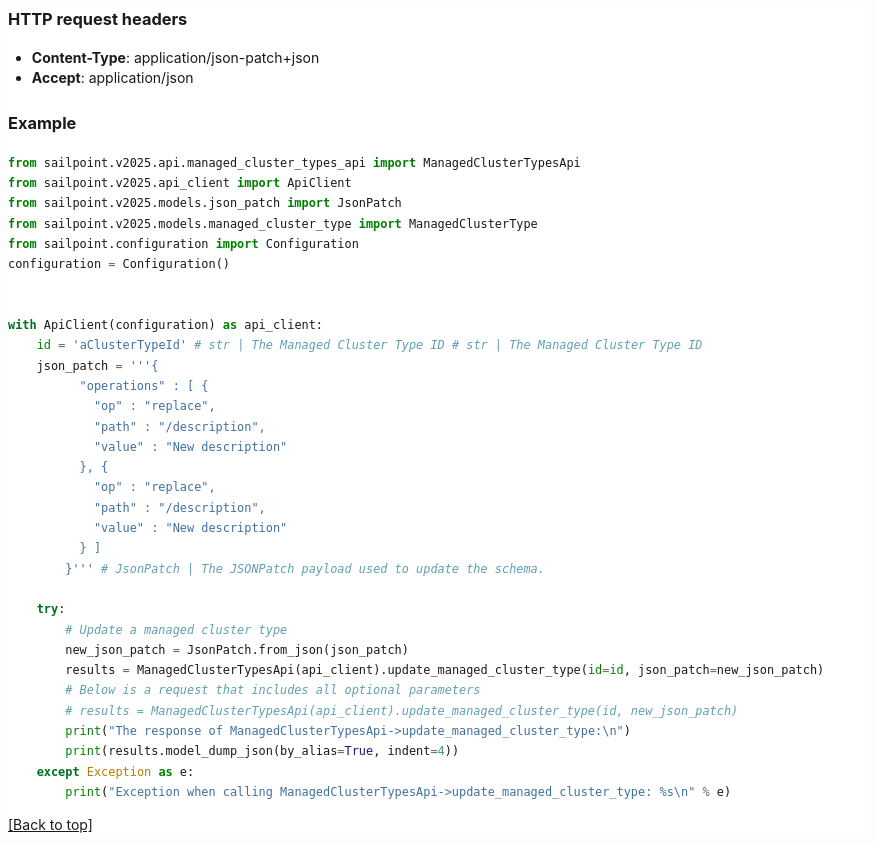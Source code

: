 ### HTTP request headers
 - **Content-Type**: application/json-patch+json
 - **Accept**: application/json

### Example

```python
from sailpoint.v2025.api.managed_cluster_types_api import ManagedClusterTypesApi
from sailpoint.v2025.api_client import ApiClient
from sailpoint.v2025.models.json_patch import JsonPatch
from sailpoint.v2025.models.managed_cluster_type import ManagedClusterType
from sailpoint.configuration import Configuration
configuration = Configuration()


with ApiClient(configuration) as api_client:
    id = 'aClusterTypeId' # str | The Managed Cluster Type ID # str | The Managed Cluster Type ID
    json_patch = '''{
          "operations" : [ {
            "op" : "replace",
            "path" : "/description",
            "value" : "New description"
          }, {
            "op" : "replace",
            "path" : "/description",
            "value" : "New description"
          } ]
        }''' # JsonPatch | The JSONPatch payload used to update the schema.

    try:
        # Update a managed cluster type
        new_json_patch = JsonPatch.from_json(json_patch)
        results = ManagedClusterTypesApi(api_client).update_managed_cluster_type(id=id, json_patch=new_json_patch)
        # Below is a request that includes all optional parameters
        # results = ManagedClusterTypesApi(api_client).update_managed_cluster_type(id, new_json_patch)
        print("The response of ManagedClusterTypesApi->update_managed_cluster_type:\n")
        print(results.model_dump_json(by_alias=True, indent=4))
    except Exception as e:
        print("Exception when calling ManagedClusterTypesApi->update_managed_cluster_type: %s\n" % e)
```



[[Back to top]](#) 




